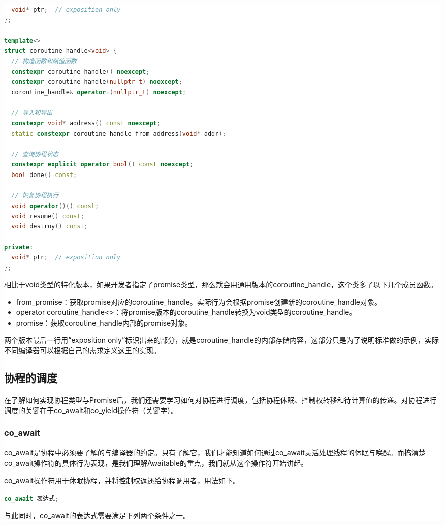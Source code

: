 ```c++
  void* ptr;  // exposition only 
};

template<>
struct coroutine_handle<void> {
  // 构造函数和赋值函数
  constexpr coroutine_handle() noexcept;
  constexpr coroutine_handle(nullptr_t) noexcept;
  coroutine_handle& operator=(nullptr_t) noexcept;

  // 导入和导出
  constexpr void* address() const noexcept;
  static constexpr coroutine_handle from_address(void* addr);

  // 查询协程状态
  constexpr explicit operator bool() const noexcept;
  bool done() const;

  // 恢复协程执行
  void operator()() const;
  void resume() const;
  void destroy() const;

private:
  void* ptr;  // exposition only
};
```

相比于void类型的特化版本，如果开发者指定了promise类型，那么就会用通用版本的coroutine\_handle，这个类多了以下几个成员函数。

- from\_promise：获取promise对应的coroutine\_handle。实际行为会根据promise创建新的coroutine\_handle对象。
- operator coroutine\_handle&lt;&gt;：将promise版本的coroutine\_handle转换为void类型的coroutine\_handle。
- promise：获取coroutine\_handle内部的promise对象。

两个版本最后一行用“exposition only”标识出来的部分，就是coroutine\_handle的内部存储内容，这部分只是为了说明标准做的示例，实际不同编译器可以根据自己的需求定义这里的实现。

## 协程的调度

在了解如何实现协程类型与Promise后，我们还需要学习如何对协程进行调度，包括协程休眠、控制权转移和待计算值的传递。对协程进行调度的关键在于co\_await和co\_yield操作符（关键字）。

### co\_await

co\_await是协程中必须要了解的与编译器的约定。只有了解它，我们才能知道如何通过co\_await灵活处理线程的休眠与唤醒。而搞清楚co\_await操作符的具体行为表现，是我们理解Awaitable的重点，我们就从这个操作符开始讲起。

co\_await操作符用于休眠协程，并将控制权返还给协程调用者，用法如下。

```c++
co_await 表达式;
```

与此同时，co\_await的表达式需要满足下列两个条件之一。

